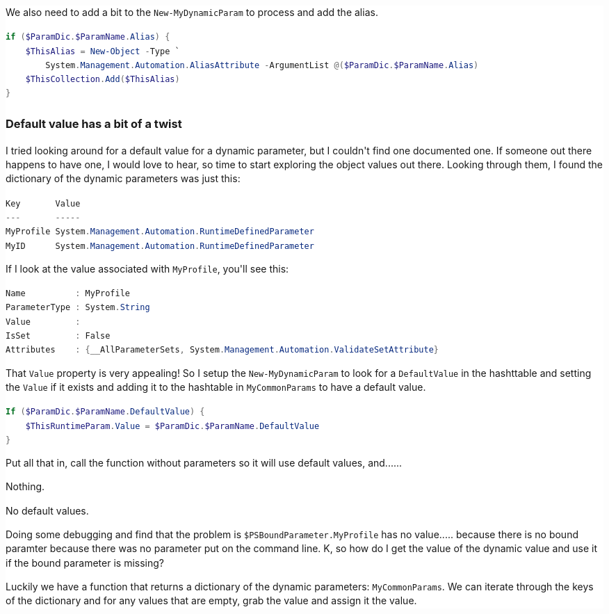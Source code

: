 We also need to add a bit to the `New-MyDynamicParam` to process and add the alias.

```powershell
if ($ParamDic.$ParamName.Alias) {
    $ThisAlias = New-Object -Type `
        System.Management.Automation.AliasAttribute -ArgumentList @($ParamDic.$ParamName.Alias)
    $ThisCollection.Add($ThisAlias)
}
```

### Default value has a bit of a twist

I tried looking around for a default value for a dynamic parameter, but I couldn't find one documented one. If someone out there happens to have one, I would love to hear, so time to start exploring the object values out there.  Looking through them, I found the dictionary of the dynamic parameters was just this:

```powershell
Key       Value
---       -----
MyProfile System.Management.Automation.RuntimeDefinedParameter
MyID      System.Management.Automation.RuntimeDefinedParameter
```

If I look at the value associated with `MyProfile`, you'll see this:

```powershell
Name          : MyProfile
ParameterType : System.String
Value         :
IsSet         : False
Attributes    : {__AllParameterSets, System.Management.Automation.ValidateSetAttribute}
```

That `Value` property is very appealing!  So I setup the `New-MyDynamicParam` to look for a `DefaultValue` in the hashttable and setting the `Value` if it exists and adding it to the hashtable in `MyCommonParams` to have a default value.

```powershell
If ($ParamDic.$ParamName.DefaultValue) {
    $ThisRuntimeParam.Value = $ParamDic.$ParamName.DefaultValue
}
```

Put all that in, call the function without parameters so it will use default values, and......

Nothing.

No default values.

Doing some debugging and find that the problem is `$PSBoundParameter.MyProfile` has no value..... because there is no bound paramter because there was no parameter put on the command line.  K, so how do I get the value of the dynamic value and use it if the bound parameter is missing?

Luckily we have a function that returns a dictionary of the dynamic parameters: `MyCommonParams`.  We can iterate through the keys of the dictionary and for any values that are empty, grab the value and assign it the value.
